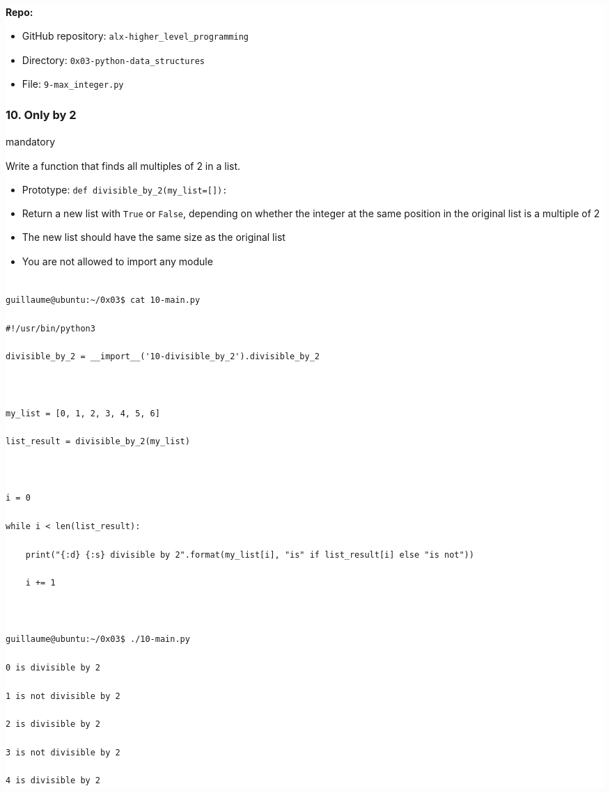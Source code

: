 

**Repo:**



-   GitHub repository: `alx-higher_level_programming`

-   Directory: `0x03-python-data_structures`

-   File: `9-max_integer.py`



### 10\. Only by 2



mandatory



Write a function that finds all multiples of 2 in a list.



-   Prototype: `def divisible_by_2(my_list=[]):`

-   Return a new list with `True` or `False`, depending on whether the integer at the same position in the original list is a multiple of 2

-   The new list should have the same size as the original list

-   You are not allowed to import any module



```

guillaume@ubuntu:~/0x03$ cat 10-main.py

#!/usr/bin/python3

divisible_by_2 = __import__('10-divisible_by_2').divisible_by_2



my_list = [0, 1, 2, 3, 4, 5, 6]

list_result = divisible_by_2(my_list)



i = 0

while i < len(list_result):

    print("{:d} {:s} divisible by 2".format(my_list[i], "is" if list_result[i] else "is not"))

    i += 1



guillaume@ubuntu:~/0x03$ ./10-main.py

0 is divisible by 2

1 is not divisible by 2

2 is divisible by 2

3 is not divisible by 2

4 is divisible by 2
```